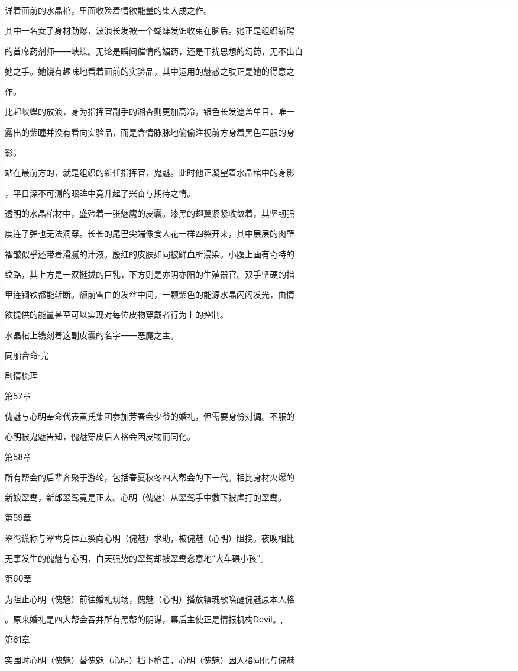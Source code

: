 详着面前的水晶棺，里面收殓着情欲能量的集大成之作。

其中一名女子身材劲爆，波浪长发被一个蝴蝶发饰收束在脑后。她正是组织新聘

的首席药剂师——峡蝶。无论是瞬间催情的媚药，还是干扰思想的幻药，无不出自

她之手。她饶有趣味地看着面前的实验品，其中运用的魅惑之肤正是她的得意之

作。

比起峡蝶的放浪，身为指挥官副手的湘杏则更加高冷，银色长发遮盖单目，唯一

露出的紫瞳并没有看向实验品，而是含情脉脉地偷偷注视前方身着黑色军服的身

影。

站在最前方的，就是组织的新任指挥官，鬼魅。此时他正凝望着水晶棺中的身影

，平日深不可测的眼眸中竟升起了兴奋与期待之情。

透明的水晶棺材中，盛殓着一张魅魔的皮囊。漆黑的翅翼紧紧收敛着，其坚韧强

度连子弹也无法洞穿。长长的尾巴尖端像食人花一样四裂开来，其中层层的肉壁

褶皱似乎还带着滑腻的汁液。殷红的皮肤如同被鲜血所浸染。小腹上画有奇特的

纹路，其上方是一双挺拔的巨乳，下方则是亦阴亦阳的生殖器官。双手坚硬的指

甲连钢铁都能斩断。额前雪白的发丝中间，一颗紫色的能源水晶闪闪发光，由情

欲提供的能量甚至可以实现对每位皮物穿戴者行为上的控制。

水晶棺上镌刻着这副皮囊的名字——恶魔之主。

同船合命·完

剧情梳理

第57章

傀魅与心明奉命代表黄氏集团参加芳春会少爷的婚礼，但需要身份对调。不服的

心明被鬼魅告知，傀魅穿皮后人格会因皮物而同化。

第58章

所有帮会的后辈齐聚于游轮，包括春夏秋冬四大帮会的下一代。相比身材火爆的

新娘翠鸯，新郎翠鸳竟是正太。心明（傀魅）从翠鸳手中救下被虐打的翠鸯。

第59章

翠鸳谎称与翠鸯身体互换向心明（傀魅）求助，被傀魅（心明）阻挠。夜晚相比

无事发生的傀魅与心明，白天强势的翠鸳却被翠鸯恣意地“大车碾小孩”。

第60章

为阻止心明（傀魅）前往婚礼现场，傀魅（心明）播放镇魂歌唤醒傀魅原本人格

。原来婚礼是四大帮会吞并所有黑帮的阴谋，幕后主使正是情报机构Devil。,

第61章

突围时心明（傀魅）替傀魅（心明）挡下枪击，心明（傀魅）因人格同化与傀魅
